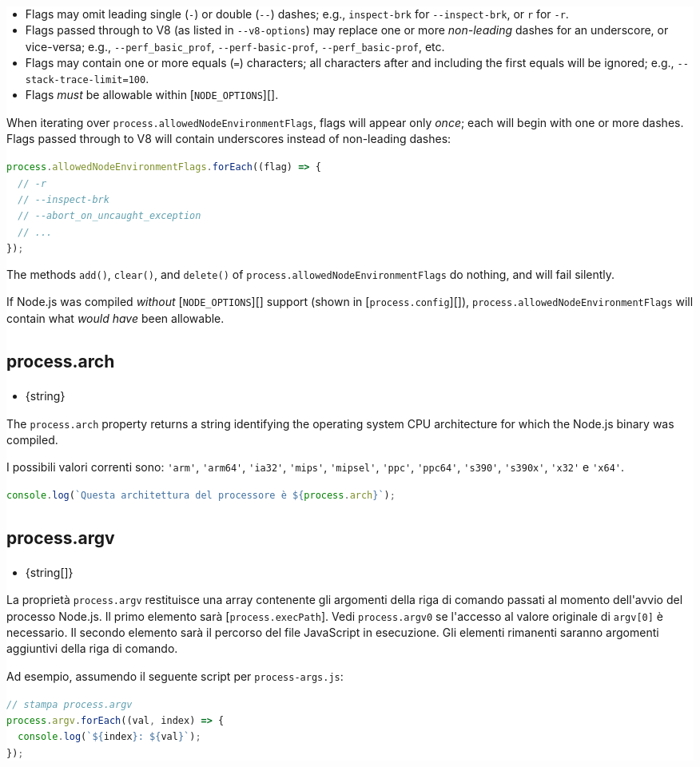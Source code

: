 - Flags may omit leading single (`-`) or double (`--`) dashes; e.g., `inspect-brk` for `--inspect-brk`, or `r` for `-r`.
- Flags passed through to V8 (as listed in `--v8-options`) may replace one or more *non-leading* dashes for an underscore, or vice-versa; e.g., `--perf_basic_prof`, `--perf-basic-prof`, `--perf_basic-prof`, etc.
- Flags may contain one or more equals (`=`) characters; all characters after and including the first equals will be ignored; e.g., `--stack-trace-limit=100`.
- Flags *must* be allowable within [`NODE_OPTIONS`][].

When iterating over `process.allowedNodeEnvironmentFlags`, flags will appear only *once*; each will begin with one or more dashes. Flags passed through to V8 will contain underscores instead of non-leading dashes:

```js
process.allowedNodeEnvironmentFlags.forEach((flag) => {
  // -r
  // --inspect-brk
  // --abort_on_uncaught_exception
  // ...
});
```

The methods `add()`, `clear()`, and `delete()` of `process.allowedNodeEnvironmentFlags` do nothing, and will fail silently.

If Node.js was compiled *without* [`NODE_OPTIONS`][] support (shown in [`process.config`][]), `process.allowedNodeEnvironmentFlags` will contain what *would have* been allowable.

## process.arch


* {string}

The `process.arch` property returns a string identifying the operating system CPU architecture for which the Node.js binary was compiled.

I possibili valori correnti sono: `'arm'`, `'arm64'`, `'ia32'`, `'mips'`, `'mipsel'`, `'ppc'`, `'ppc64'`, `'s390'`, `'s390x'`, `'x32'` e `'x64'`.

```js
console.log(`Questa architettura del processore è ${process.arch}`);
```

## process.argv


* {string[]}

La proprietà `process.argv` restituisce una array contenente gli argomenti della riga di comando passati al momento dell'avvio del processo Node.js. Il primo elemento sarà [`process.execPath`]. Vedi `process.argv0` se l'accesso al valore originale di `argv[0]` è necessario. Il secondo elemento sarà il percorso del file JavaScript in esecuzione. Gli elementi rimanenti saranno argomenti aggiuntivi della riga di comando.

Ad esempio, assumendo il seguente script per `process-args.js`:

```js
// stampa process.argv
process.argv.forEach((val, index) => {
  console.log(`${index}: ${val}`);
});
```
